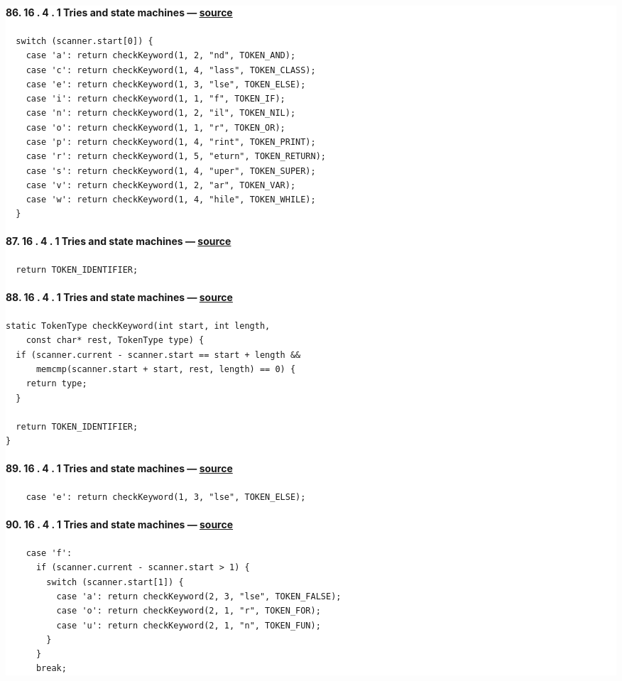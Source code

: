 #### 86. 16 . 4 . 1 Tries and state machines — [source](https://craftinginterpreters.com/scanning-on-demand.html)
```
  switch (scanner.start[0]) {
    case 'a': return checkKeyword(1, 2, "nd", TOKEN_AND);
    case 'c': return checkKeyword(1, 4, "lass", TOKEN_CLASS);
    case 'e': return checkKeyword(1, 3, "lse", TOKEN_ELSE);
    case 'i': return checkKeyword(1, 1, "f", TOKEN_IF);
    case 'n': return checkKeyword(1, 2, "il", TOKEN_NIL);
    case 'o': return checkKeyword(1, 1, "r", TOKEN_OR);
    case 'p': return checkKeyword(1, 4, "rint", TOKEN_PRINT);
    case 'r': return checkKeyword(1, 5, "eturn", TOKEN_RETURN);
    case 's': return checkKeyword(1, 4, "uper", TOKEN_SUPER);
    case 'v': return checkKeyword(1, 2, "ar", TOKEN_VAR);
    case 'w': return checkKeyword(1, 4, "hile", TOKEN_WHILE);
  }

```

#### 87. 16 . 4 . 1 Tries and state machines — [source](https://craftinginterpreters.com/scanning-on-demand.html)
```
  return TOKEN_IDENTIFIER;
```

#### 88. 16 . 4 . 1 Tries and state machines — [source](https://craftinginterpreters.com/scanning-on-demand.html)
```
static TokenType checkKeyword(int start, int length,
    const char* rest, TokenType type) {
  if (scanner.current - scanner.start == start + length &&
      memcmp(scanner.start + start, rest, length) == 0) {
    return type;
  }

  return TOKEN_IDENTIFIER;
}
```

#### 89. 16 . 4 . 1 Tries and state machines — [source](https://craftinginterpreters.com/scanning-on-demand.html)
```
    case 'e': return checkKeyword(1, 3, "lse", TOKEN_ELSE);
```

#### 90. 16 . 4 . 1 Tries and state machines — [source](https://craftinginterpreters.com/scanning-on-demand.html)
```
    case 'f':
      if (scanner.current - scanner.start > 1) {
        switch (scanner.start[1]) {
          case 'a': return checkKeyword(2, 3, "lse", TOKEN_FALSE);
          case 'o': return checkKeyword(2, 1, "r", TOKEN_FOR);
          case 'u': return checkKeyword(2, 1, "n", TOKEN_FUN);
        }
      }
      break;
```
